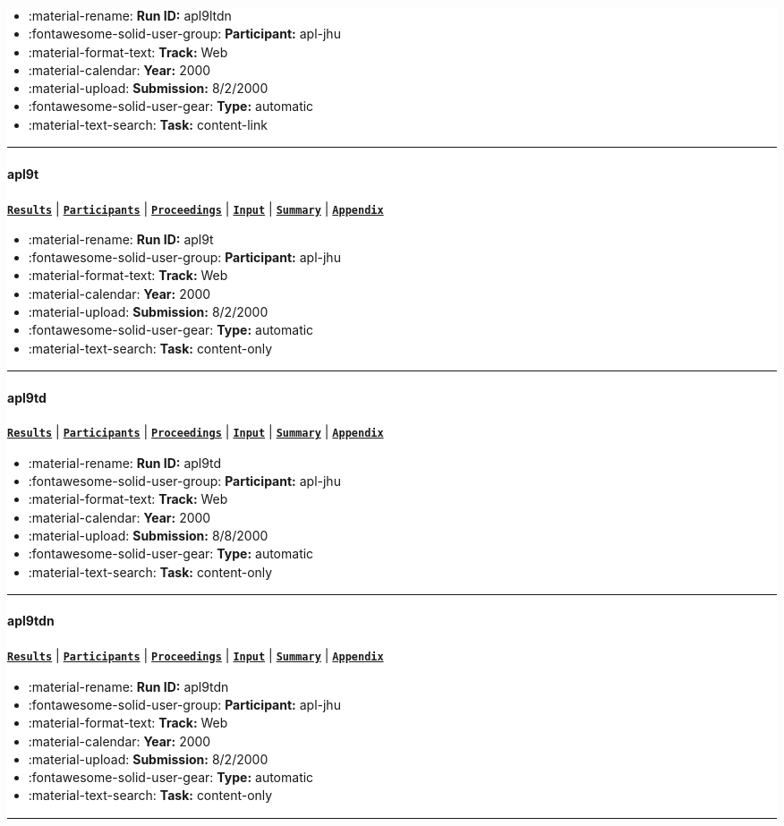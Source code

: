 - :material-rename: **Run ID:** apl9ltdn 
- :fontawesome-solid-user-group: **Participant:** apl-jhu 
- :material-format-text: **Track:** Web 
- :material-calendar: **Year:** 2000 
- :material-upload: **Submission:** 8/2/2000 
- :fontawesome-solid-user-gear: **Type:** automatic 
- :material-text-search: **Task:** content-link 

---
#### apl9t 
[**`Results`**](./results.md#apl9t) | [**`Participants`**](./participants.md#apl-jhu) | [**`Proceedings`**](./proceedings.md#the-haircut-system-at-trec-9) | [**`Input`**](https://trec.nist.gov/results/trec9/web/input.apl9t.gz) | [**`Summary`**](https://trec.nist.gov/results/trec9/web/summary.apl9t.gz) | [**`Appendix`**](https://trec.nist.gov/pubs/trec9/appendices/A/web/apl9t.pdf) 

- :material-rename: **Run ID:** apl9t 
- :fontawesome-solid-user-group: **Participant:** apl-jhu 
- :material-format-text: **Track:** Web 
- :material-calendar: **Year:** 2000 
- :material-upload: **Submission:** 8/2/2000 
- :fontawesome-solid-user-gear: **Type:** automatic 
- :material-text-search: **Task:** content-only 

---
#### apl9td 
[**`Results`**](./results.md#apl9td) | [**`Participants`**](./participants.md#apl-jhu) | [**`Proceedings`**](./proceedings.md#the-haircut-system-at-trec-9) | [**`Input`**](https://trec.nist.gov/results/trec9/web/input.apl9td.gz) | [**`Summary`**](https://trec.nist.gov/results/trec9/web/summary.apl9td.gz) | [**`Appendix`**](https://trec.nist.gov/pubs/trec9/appendices/A/web/apl9td.pdf) 

- :material-rename: **Run ID:** apl9td 
- :fontawesome-solid-user-group: **Participant:** apl-jhu 
- :material-format-text: **Track:** Web 
- :material-calendar: **Year:** 2000 
- :material-upload: **Submission:** 8/8/2000 
- :fontawesome-solid-user-gear: **Type:** automatic 
- :material-text-search: **Task:** content-only 

---
#### apl9tdn 
[**`Results`**](./results.md#apl9tdn) | [**`Participants`**](./participants.md#apl-jhu) | [**`Proceedings`**](./proceedings.md#the-haircut-system-at-trec-9) | [**`Input`**](https://trec.nist.gov/results/trec9/web/input.apl9tdn.gz) | [**`Summary`**](https://trec.nist.gov/results/trec9/web/summary.apl9tdn.gz) | [**`Appendix`**](https://trec.nist.gov/pubs/trec9/appendices/A/web/apl9tdn.pdf) 

- :material-rename: **Run ID:** apl9tdn 
- :fontawesome-solid-user-group: **Participant:** apl-jhu 
- :material-format-text: **Track:** Web 
- :material-calendar: **Year:** 2000 
- :material-upload: **Submission:** 8/2/2000 
- :fontawesome-solid-user-gear: **Type:** automatic 
- :material-text-search: **Task:** content-only 

---